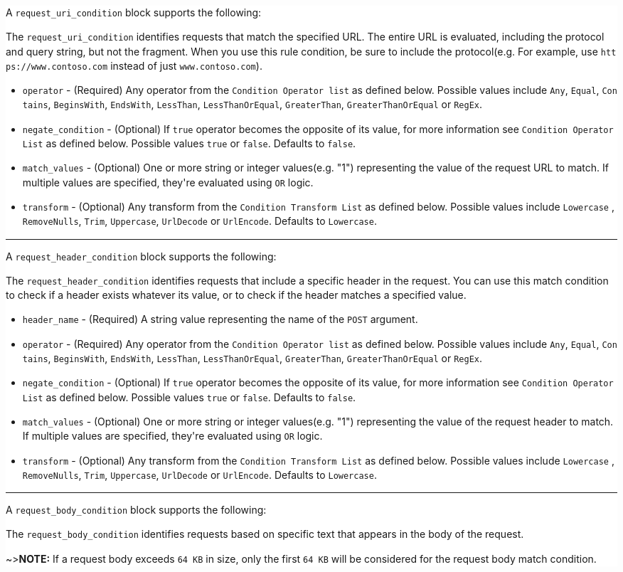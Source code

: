 
A `request_uri_condition` block supports the following:

 The `request_uri_condition` identifies requests that match the specified URL. The entire URL is evaluated, including the protocol and query string, but not the fragment. When you use this rule condition, be sure to include the protocol(e.g. For example, use `https://www.contoso.com` instead of just `www.contoso.com`).

* `operator` - (Required)	Any operator from the `Condition Operator list` as defined below. Possible values include `Any`, `Equal`, `Contains`, `BeginsWith`, `EndsWith`, `LessThan`, `LessThanOrEqual`, `GreaterThan`, `GreaterThanOrEqual` or `RegEx`.

* `negate_condition` - (Optional) If `true` operator becomes the opposite of its value, for more information see `Condition Operator List` as defined below. Possible values `true` or `false`. Defaults to `false`.

* `match_values` - (Optional) One or more string or integer values(e.g. "1") representing the value of the request URL to match. If multiple values are specified, they're evaluated using `OR` logic.

* `transform` - (Optional)	Any transform from the `Condition Transform List` as defined below. Possible values include `Lowercase` , `RemoveNulls`, `Trim`, `Uppercase`, `UrlDecode` or `UrlEncode`. Defaults to `Lowercase`.

---

A `request_header_condition` block supports the following:

The `request_header_condition` identifies requests that include a specific header in the request. You can use this match condition to check if a header exists whatever its value, or to check if the header matches a specified value.

* `header_name` - (Required) A string value representing the name of the `POST` argument.

* `operator` - (Required)	Any operator from the `Condition Operator list` as defined below. Possible values include `Any`, `Equal`, `Contains`, `BeginsWith`, `EndsWith`, `LessThan`, `LessThanOrEqual`, `GreaterThan`, `GreaterThanOrEqual` or `RegEx`.

* `negate_condition` - (Optional) If `true` operator becomes the opposite of its value, for more information see `Condition Operator List` as defined below. Possible values `true` or `false`. Defaults to `false`.

* `match_values` - (Optional) One or more string or integer values(e.g. "1") representing the value of the request header to match. If multiple values are specified, they're evaluated using `OR` logic.

* `transform` - (Optional)	Any transform from the `Condition Transform List` as defined below. Possible values include `Lowercase` , `RemoveNulls`, `Trim`, `Uppercase`, `UrlDecode` or `UrlEncode`. Defaults to `Lowercase`.

---

A `request_body_condition` block supports the following:

The `request_body_condition` identifies requests based on specific text that appears in the body of the request.

~>**NOTE:** If a request body exceeds `64 KB` in size, only the first `64 KB` will be considered for the request body match condition.
